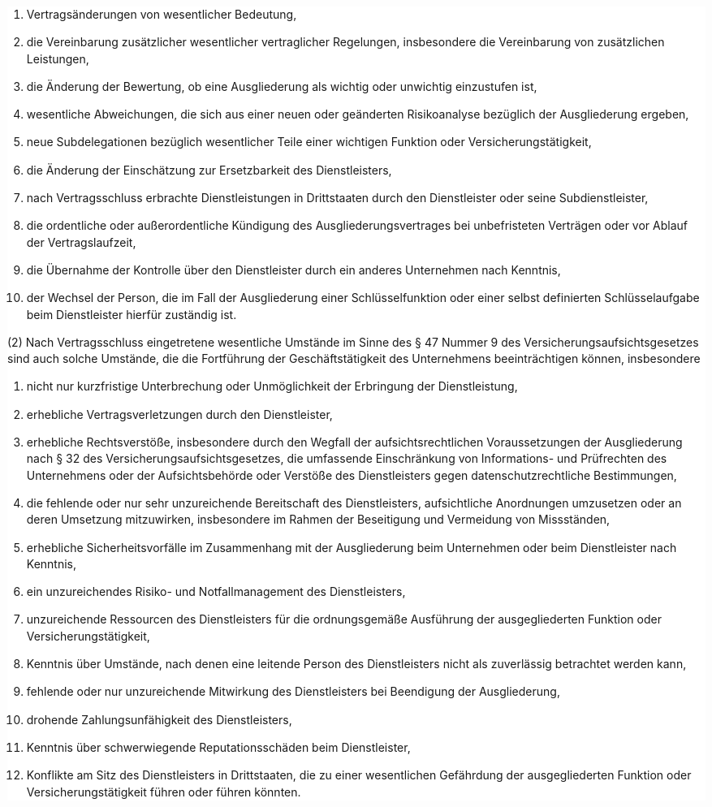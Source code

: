 1. Vertragsänderungen von wesentlicher Bedeutung,

2. die Vereinbarung zusätzlicher wesentlicher vertraglicher Regelungen, insbesondere die Vereinbarung von zusätzlichen Leistungen,

3. die Änderung der Bewertung, ob eine Ausgliederung als wichtig oder unwichtig einzustufen ist,

4. wesentliche Abweichungen, die sich aus einer neuen oder geänderten Risikoanalyse bezüglich der Ausgliederung ergeben,

5. neue Subdelegationen bezüglich wesentlicher Teile einer wichtigen Funktion oder Versicherungstätigkeit,

6. die Änderung der Einschätzung zur Ersetzbarkeit des Dienstleisters,

7. nach Vertragsschluss erbrachte Dienstleistungen in Drittstaaten durch den Dienstleister oder seine Subdienstleister,

8. die ordentliche oder außerordentliche Kündigung des Ausgliederungsvertrages bei unbefristeten Verträgen oder vor Ablauf der Vertragslaufzeit,

9. die Übernahme der Kontrolle über den Dienstleister durch ein anderes Unternehmen nach Kenntnis,

10. der Wechsel der Person, die im Fall der Ausgliederung einer Schlüsselfunktion oder einer selbst definierten Schlüsselaufgabe beim Dienstleister hierfür zuständig ist.

(2) Nach Vertragsschluss eingetretene wesentliche Umstände im Sinne des § 47 Nummer 9 des Versicherungsaufsichtsgesetzes sind auch solche Umstände, die die Fortführung der Geschäftstätigkeit des Unternehmens beeinträchtigen können, insbesondere

1. nicht nur kurzfristige Unterbrechung oder Unmöglichkeit der Erbringung der Dienstleistung,

2. erhebliche Vertragsverletzungen durch den Dienstleister,

3. erhebliche Rechtsverstöße, insbesondere durch den Wegfall der aufsichtsrechtlichen Voraussetzungen der Ausgliederung nach § 32 des Versicherungsaufsichtsgesetzes, die umfassende Einschränkung von Informations- und Prüfrechten des Unternehmens oder der Aufsichtsbehörde oder Verstöße des Dienstleisters gegen datenschutzrechtliche Bestimmungen,

4. die fehlende oder nur sehr unzureichende Bereitschaft des Dienstleisters, aufsichtliche Anordnungen umzusetzen oder an deren Umsetzung mitzuwirken, insbesondere im Rahmen der Beseitigung und Vermeidung von Missständen,

5. erhebliche Sicherheitsvorfälle im Zusammenhang mit der Ausgliederung beim Unternehmen oder beim Dienstleister nach Kenntnis,

6. ein unzureichendes Risiko- und Notfallmanagement des Dienstleisters,

7. unzureichende Ressourcen des Dienstleisters für die ordnungsgemäße Ausführung der ausgegliederten Funktion oder Versicherungstätigkeit,

8. Kenntnis über Umstände, nach denen eine leitende Person des Dienstleisters nicht als zuverlässig betrachtet werden kann,

9. fehlende oder nur unzureichende Mitwirkung des Dienstleisters bei Beendigung der Ausgliederung,

10. drohende Zahlungsunfähigkeit des Dienstleisters,

11. Kenntnis über schwerwiegende Reputationsschäden beim Dienstleister,

12. Konflikte am Sitz des Dienstleisters in Drittstaaten, die zu einer wesentlichen Gefährdung der ausgegliederten Funktion oder Versicherungstätigkeit führen oder führen könnten.
